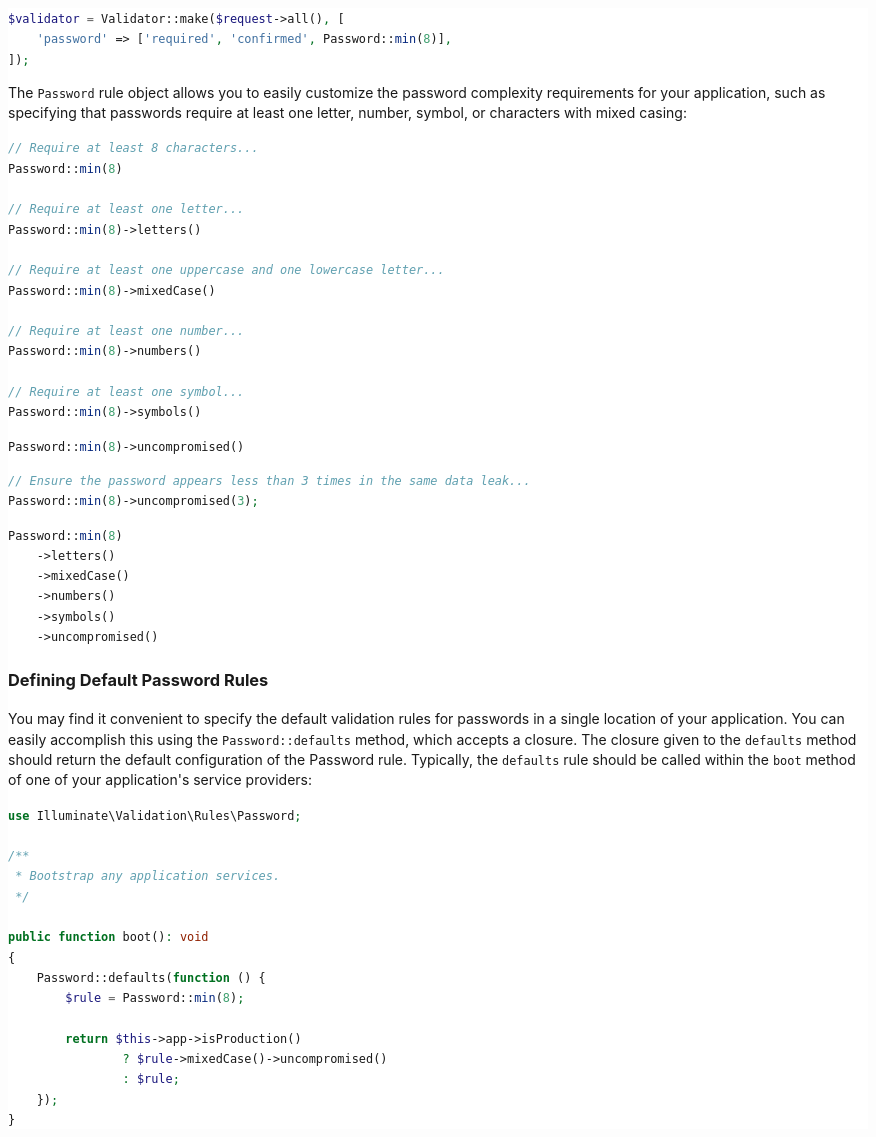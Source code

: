 ```PHP
$validator = Validator::make($request->all(), [
	'password' => ['required', 'confirmed', Password::min(8)],
]);
```

The `Password` rule object allows you to easily customize the password complexity requirements for your application, such as specifying that passwords require at least one letter, number, symbol, or characters with mixed casing:
```PHP
// Require at least 8 characters...
Password::min(8)

// Require at least one letter...
Password::min(8)->letters()

// Require at least one uppercase and one lowercase letter...
Password::min(8)->mixedCase()

// Require at least one number...
Password::min(8)->numbers()

// Require at least one symbol...
Password::min(8)->symbols()
```

```PHP
Password::min(8)->uncompromised()
```
```PHP
// Ensure the password appears less than 3 times in the same data leak...
Password::min(8)->uncompromised(3);
```

```PHP
Password::min(8)
	->letters()
	->mixedCase()
	->numbers()
	->symbols()
	->uncompromised()
```
### Defining Default Password Rules
You may find it convenient to specify the default validation rules for passwords in a single location of your application. You can easily accomplish this using the `Password::defaults` method, which accepts a closure. The closure given to the `defaults` method should return the default configuration of the Password rule. Typically, the `defaults` rule should be called within the `boot` method of one of your application's service providers:
```PHP
use Illuminate\Validation\Rules\Password;

/**
 * Bootstrap any application services.
 */

public function boot(): void
{
	Password::defaults(function () {
		$rule = Password::min(8);
	
		return $this->app->isProduction()
				? $rule->mixedCase()->uncompromised()
				: $rule;
	});
}
```
